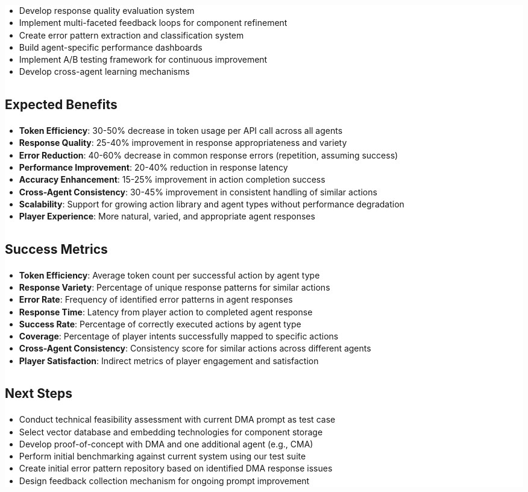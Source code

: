 - Develop response quality evaluation system
- Implement multi-faceted feedback loops for component refinement
- Create error pattern extraction and classification system
- Build agent-specific performance dashboards
- Implement A/B testing framework for continuous improvement
- Develop cross-agent learning mechanisms

## Expected Benefits

- **Token Efficiency**: 30-50% decrease in token usage per API call across all agents
- **Response Quality**: 25-40% improvement in response appropriateness and variety
- **Error Reduction**: 40-60% decrease in common response errors (repetition, assuming success)
- **Performance Improvement**: 20-40% reduction in response latency
- **Accuracy Enhancement**: 15-25% improvement in action completion success
- **Cross-Agent Consistency**: 30-45% improvement in consistent handling of similar actions
- **Scalability**: Support for growing action library and agent types without performance degradation
- **Player Experience**: More natural, varied, and appropriate agent responses

## Success Metrics

- **Token Efficiency**: Average token count per successful action by agent type
- **Response Variety**: Percentage of unique response patterns for similar actions
- **Error Rate**: Frequency of identified error patterns in agent responses
- **Response Time**: Latency from player action to completed agent response
- **Success Rate**: Percentage of correctly executed actions by agent type
- **Coverage**: Percentage of player intents successfully mapped to specific actions
- **Cross-Agent Consistency**: Consistency score for similar actions across different agents
- **Player Satisfaction**: Indirect metrics of player engagement and satisfaction

## Next Steps

- Conduct technical feasibility assessment with current DMA prompt as test case
- Select vector database and embedding technologies for component storage
- Develop proof-of-concept with DMA and one additional agent (e.g., CMA)
- Perform initial benchmarking against current system using our test suite
- Create initial error pattern repository based on identified DMA response issues
- Design feedback collection mechanism for ongoing prompt improvement

